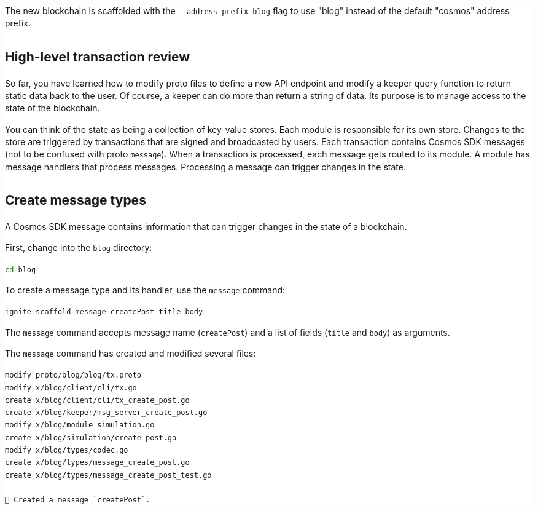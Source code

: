 The new blockchain is scaffolded with the `--address-prefix blog` flag to use "blog" instead of the default "cosmos"
address prefix.

## High-level transaction review

So far, you have learned how to modify proto files to define a new API endpoint and modify a keeper query function to
return static data back to the user. Of course, a keeper can do more than return a string of data. Its purpose is to
manage access to the state of the blockchain.

You can think of the state as being a collection of key-value stores. Each module is responsible for its own store.
Changes to the store are triggered by transactions that are signed and broadcasted by users. Each transaction contains
Cosmos SDK messages (not to be confused with proto `message`). When a transaction is processed, each message gets routed
to its module. A module has message handlers that process messages. Processing a message can trigger changes in the
state.

## Create message types

A Cosmos SDK message contains information that can trigger changes in the state of a blockchain.

First, change into the `blog` directory:

```bash
cd blog
```

To create a message type and its handler, use the `message` command:

```bash
ignite scaffold message createPost title body
```

The `message` command accepts message name (`createPost`) and a list of fields (`title` and `body`) as arguments.

The `message` command has created and modified several files:

```
modify proto/blog/blog/tx.proto
modify x/blog/client/cli/tx.go
create x/blog/client/cli/tx_create_post.go
create x/blog/keeper/msg_server_create_post.go
modify x/blog/module_simulation.go
create x/blog/simulation/create_post.go
modify x/blog/types/codec.go
create x/blog/types/message_create_post.go
create x/blog/types/message_create_post_test.go

🎉 Created a message `createPost`.
```
